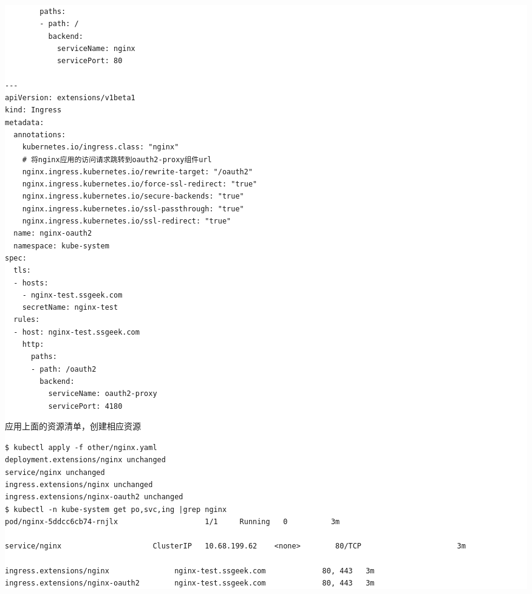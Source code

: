```
        paths:
        - path: /
          backend:
            serviceName: nginx
            servicePort: 80

---
apiVersion: extensions/v1beta1
kind: Ingress
metadata:
  annotations:
    kubernetes.io/ingress.class: "nginx"
    # 将nginx应用的访问请求跳转到oauth2-proxy组件url
    nginx.ingress.kubernetes.io/rewrite-target: "/oauth2"
    nginx.ingress.kubernetes.io/force-ssl-redirect: "true"
    nginx.ingress.kubernetes.io/secure-backends: "true"
    nginx.ingress.kubernetes.io/ssl-passthrough: "true"
    nginx.ingress.kubernetes.io/ssl-redirect: "true"
  name: nginx-oauth2
  namespace: kube-system
spec:
  tls:
  - hosts:
    - nginx-test.ssgeek.com
    secretName: nginx-test
  rules:
  - host: nginx-test.ssgeek.com
    http:
      paths:
      - path: /oauth2
        backend:
          serviceName: oauth2-proxy
          servicePort: 4180
```

应用上面的资源清单，创建相应资源

```
$ kubectl apply -f other/nginx.yaml
deployment.extensions/nginx unchanged
service/nginx unchanged
ingress.extensions/nginx unchanged
ingress.extensions/nginx-oauth2 unchanged
$ kubectl -n kube-system get po,svc,ing |grep nginx                        
pod/nginx-5ddcc6cb74-rnjlx                    1/1     Running   0          3m

service/nginx                     ClusterIP   10.68.199.62    <none>        80/TCP                      3m

ingress.extensions/nginx               nginx-test.ssgeek.com             80, 443   3m
ingress.extensions/nginx-oauth2        nginx-test.ssgeek.com             80, 443   3m
```
